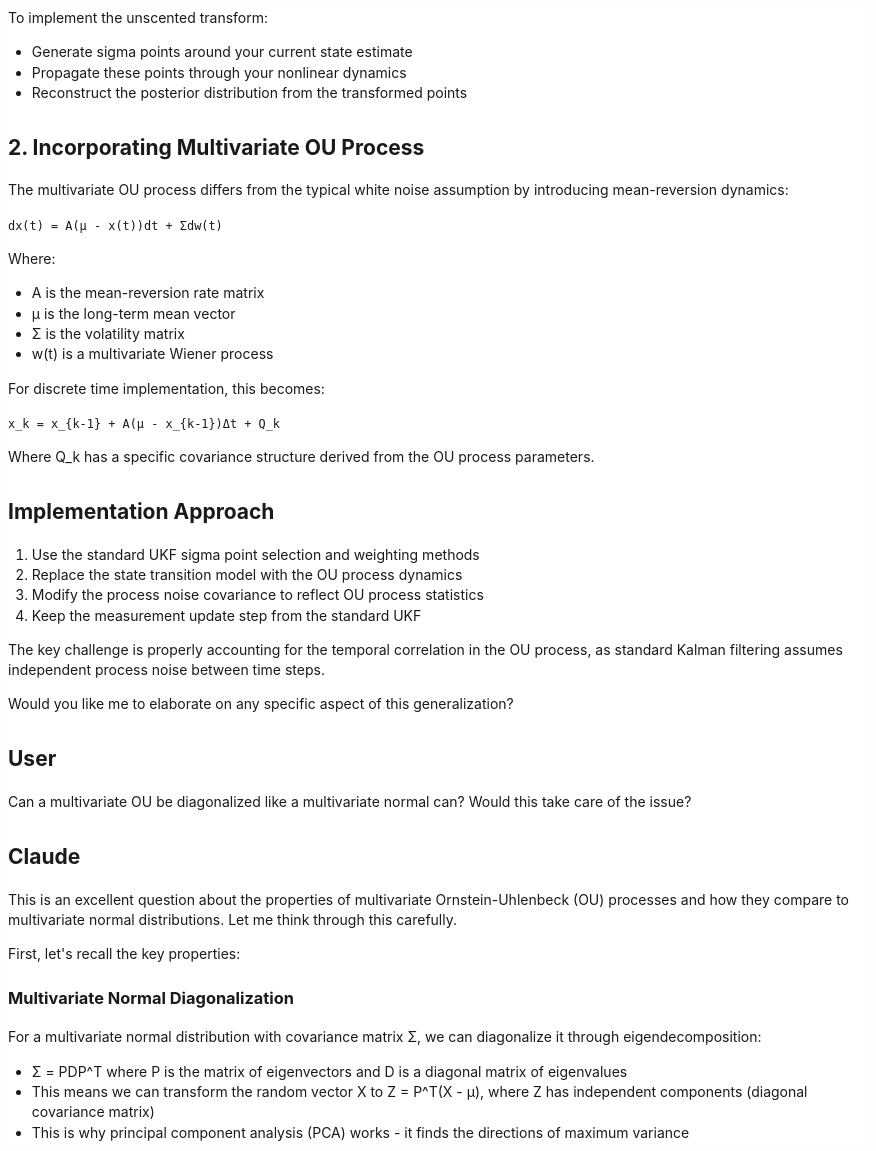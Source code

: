 To implement the unscented transform:
- Generate sigma points around your current state estimate
- Propagate these points through your nonlinear dynamics
- Reconstruct the posterior distribution from the transformed points

## 2. Incorporating Multivariate OU Process

The multivariate OU process differs from the typical white noise assumption by introducing mean-reversion dynamics:

```
dx(t) = A(μ - x(t))dt + Σdw(t)
```

Where:
- A is the mean-reversion rate matrix
- μ is the long-term mean vector
- Σ is the volatility matrix
- w(t) is a multivariate Wiener process

For discrete time implementation, this becomes:
```
x_k = x_{k-1} + A(μ - x_{k-1})Δt + Q_k
```

Where Q_k has a specific covariance structure derived from the OU process parameters.

## Implementation Approach

1. Use the standard UKF sigma point selection and weighting methods
2. Replace the state transition model with the OU process dynamics
3. Modify the process noise covariance to reflect OU process statistics
4. Keep the measurement update step from the standard UKF

The key challenge is properly accounting for the temporal correlation in the OU process, as standard Kalman filtering assumes independent process noise between time steps.

Would you like me to elaborate on any specific aspect of this generalization?

## User

Can a multivariate OU be diagonalized like a multivariate normal can? Would this take care of the issue?

## Claude


This is an excellent question about the properties of multivariate Ornstein-Uhlenbeck (OU) processes and how they compare to multivariate normal distributions. Let me think through this carefully.

First, let's recall the key properties:

### Multivariate Normal Diagonalization
For a multivariate normal distribution with covariance matrix Σ, we can diagonalize it through eigendecomposition:
- Σ = PDP^T where P is the matrix of eigenvectors and D is a diagonal matrix of eigenvalues
- This means we can transform the random vector X to Z = P^T(X - μ), where Z has independent components (diagonal covariance matrix)
- This is why principal component analysis (PCA) works - it finds the directions of maximum variance
